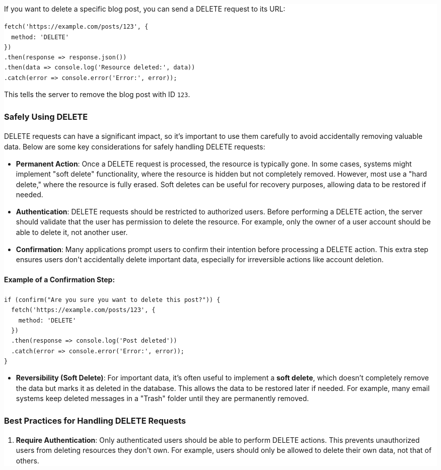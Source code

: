 If you want to delete a specific blog post, you can send a DELETE request to its URL:

```
fetch('https://example.com/posts/123', {
  method: 'DELETE'
})
.then(response => response.json())
.then(data => console.log('Resource deleted:', data))
.catch(error => console.error('Error:', error));
```

This tells the server to remove the blog post with ID `123`.

### Safely Using DELETE

DELETE requests can have a significant impact, so it’s important to use them carefully to avoid accidentally removing valuable data. Below are some key considerations for safely handling DELETE requests:

-   **Permanent Action**: Once a DELETE request is processed, the resource is typically gone. In some cases, systems might implement "soft delete" functionality, where the resource is hidden but not completely removed. However, most use a "hard delete," where the resource is fully erased. Soft deletes can be useful for recovery purposes, allowing data to be restored if needed.
    
-   **Authentication**: DELETE requests should be restricted to authorized users. Before performing a DELETE action, the server should validate that the user has permission to delete the resource. For example, only the owner of a user account should be able to delete it, not another user.
    
-   **Confirmation**: Many applications prompt users to confirm their intention before processing a DELETE action. This extra step ensures users don't accidentally delete important data, especially for irreversible actions like account deletion.
    

#### Example of a Confirmation Step:

```
if (confirm("Are you sure you want to delete this post?")) {
  fetch('https://example.com/posts/123', {
    method: 'DELETE'
  })
  .then(response => console.log('Post deleted'))
  .catch(error => console.error('Error:', error));
}
```

-   **Reversibility (Soft Delete)**: For important data, it’s often useful to implement a **soft delete**, which doesn’t completely remove the data but marks it as deleted in the database. This allows the data to be restored later if needed. For example, many email systems keep deleted messages in a "Trash" folder until they are permanently removed.

### Best Practices for Handling DELETE Requests

1.  **Require Authentication**: Only authenticated users should be able to perform DELETE actions. This prevents unauthorized users from deleting resources they don't own. For example, users should only be allowed to delete their own data, not that of others.
    